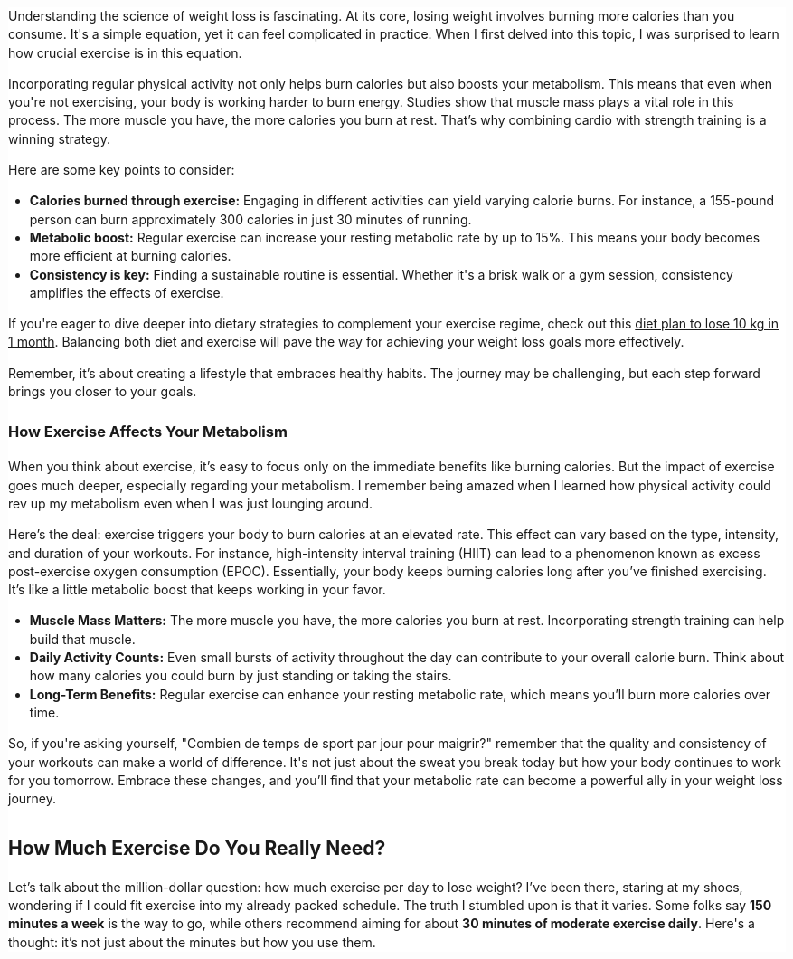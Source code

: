 Understanding the science of weight loss is fascinating. At its core, losing weight involves burning more calories than you consume. It's a simple equation, yet it can feel complicated in practice. When I first delved into this topic, I was surprised to learn how crucial exercise is in this equation. 

Incorporating regular physical activity not only helps burn calories but also boosts your metabolism. This means that even when you're not exercising, your body is working harder to burn energy. Studies show that muscle mass plays a vital role in this process. The more muscle you have, the more calories you burn at rest. That’s why combining cardio with strength training is a winning strategy. 

Here are some key points to consider:

- **Calories burned through exercise:** Engaging in different activities can yield varying calorie burns. For instance, a 155-pound person can burn approximately 300 calories in just 30 minutes of running.
- **Metabolic boost:** Regular exercise can increase your resting metabolic rate by up to 15%. This means your body becomes more efficient at burning calories.
- **Consistency is key:** Finding a sustainable routine is essential. Whether it's a brisk walk or a gym session, consistency amplifies the effects of exercise. 

If you're eager to dive deeper into dietary strategies to complement your exercise regime, check out this [diet plan to lose 10 kg in 1 month](diet-to-lose-10-kg-in-1-month-menu-pdf). Balancing both diet and exercise will pave the way for achieving your weight loss goals more effectively. 

Remember, it’s about creating a lifestyle that embraces healthy habits. The journey may be challenging, but each step forward brings you closer to your goals.
### How Exercise Affects Your Metabolism

When you think about exercise, it’s easy to focus only on the immediate benefits like burning calories. But the impact of exercise goes much deeper, especially regarding your metabolism. I remember being amazed when I learned how physical activity could rev up my metabolism even when I was just lounging around. 

Here’s the deal: exercise triggers your body to burn calories at an elevated rate. This effect can vary based on the type, intensity, and duration of your workouts. For instance, high-intensity interval training (HIIT) can lead to a phenomenon known as excess post-exercise oxygen consumption (EPOC). Essentially, your body keeps burning calories long after you’ve finished exercising. It’s like a little metabolic boost that keeps working in your favor.

- **Muscle Mass Matters:** The more muscle you have, the more calories you burn at rest. Incorporating strength training can help build that muscle.
- **Daily Activity Counts:** Even small bursts of activity throughout the day can contribute to your overall calorie burn. Think about how many calories you could burn by just standing or taking the stairs.
- **Long-Term Benefits:** Regular exercise can enhance your resting metabolic rate, which means you’ll burn more calories over time.

So, if you're asking yourself, "Combien de temps de sport par jour pour maigrir?" remember that the quality and consistency of your workouts can make a world of difference. It's not just about the sweat you break today but how your body continues to work for you tomorrow. Embrace these changes, and you’ll find that your metabolic rate can become a powerful ally in your weight loss journey.
## How Much Exercise Do You Really Need?

Let’s talk about the million-dollar question: how much exercise per day to lose weight? I’ve been there, staring at my shoes, wondering if I could fit exercise into my already packed schedule. The truth I stumbled upon is that it varies. Some folks say **150 minutes a week** is the way to go, while others recommend aiming for about **30 minutes of moderate exercise daily**. Here's a thought: it’s not just about the minutes but how you use them.
